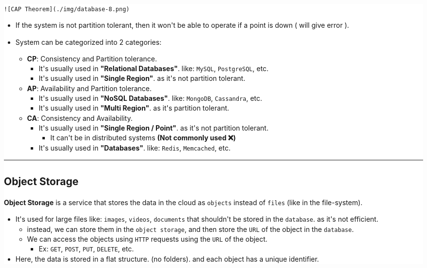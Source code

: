     ![CAP Theorem](./img/database-8.png)
  - If the system is not partition tolerant, then it won't be able to operate if a point is down ( will give error ).

- System can be categorized into 2 categories:

  - **CP**: Consistency and Partition tolerance.
    - It's usually used in **"Relational Databases"**. like: `MySQL`, `PostgreSQL`, etc.
    - It's usually used in **"Single Region"**. as it's not partition tolerant.
  - **AP**: Availability and Partition tolerance.
    - It's usually used in **"NoSQL Databases"**. like: `MongoDB`, `Cassandra`, etc.
    - It's usually used in **"Multi Region"**. as it's partition tolerant.
  - **CA**: Consistency and Availability.
    - It's usually used in **"Single Region / Point"**. as it's not partition tolerant.
      - It can't be in distributed systems **(Not commonly used ❌)**
    - It's usually used in **"Databases"**. like: `Redis`, `Memcached`, etc.

---

## Object Storage

**Object Storage** is a service that stores the data in the cloud as `objects` instead of `files` (like in the file-system).

- It's used for large files like: `images`, `videos`, `documents` that shouldn't be stored in the `database`. as it's not efficient.
  - instead, we can store them in the `object storage`, and then store the `URL` of the object in the `database`.
  - We can access the objects using `HTTP` requests using the `URL` of the object.
    - Ex: `GET`, `POST`, `PUT`, `DELETE`, etc.
- Here, the data is stored in a flat structure. (no folders). and each object has a unique identifier.
